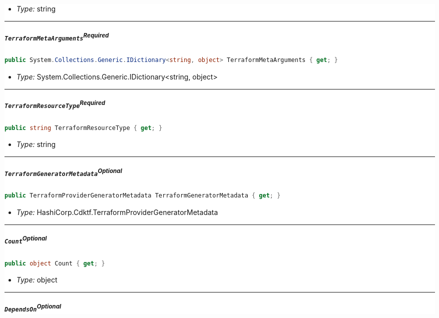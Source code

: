 - *Type:* string

---

##### `TerraformMetaArguments`<sup>Required</sup> <a name="TerraformMetaArguments" id="@cdktf/provider-gitlab.dataGitlabGroupMembership.DataGitlabGroupMembership.property.terraformMetaArguments"></a>

```csharp
public System.Collections.Generic.IDictionary<string, object> TerraformMetaArguments { get; }
```

- *Type:* System.Collections.Generic.IDictionary<string, object>

---

##### `TerraformResourceType`<sup>Required</sup> <a name="TerraformResourceType" id="@cdktf/provider-gitlab.dataGitlabGroupMembership.DataGitlabGroupMembership.property.terraformResourceType"></a>

```csharp
public string TerraformResourceType { get; }
```

- *Type:* string

---

##### `TerraformGeneratorMetadata`<sup>Optional</sup> <a name="TerraformGeneratorMetadata" id="@cdktf/provider-gitlab.dataGitlabGroupMembership.DataGitlabGroupMembership.property.terraformGeneratorMetadata"></a>

```csharp
public TerraformProviderGeneratorMetadata TerraformGeneratorMetadata { get; }
```

- *Type:* HashiCorp.Cdktf.TerraformProviderGeneratorMetadata

---

##### `Count`<sup>Optional</sup> <a name="Count" id="@cdktf/provider-gitlab.dataGitlabGroupMembership.DataGitlabGroupMembership.property.count"></a>

```csharp
public object Count { get; }
```

- *Type:* object

---

##### `DependsOn`<sup>Optional</sup> <a name="DependsOn" id="@cdktf/provider-gitlab.dataGitlabGroupMembership.DataGitlabGroupMembership.property.dependsOn"></a>
